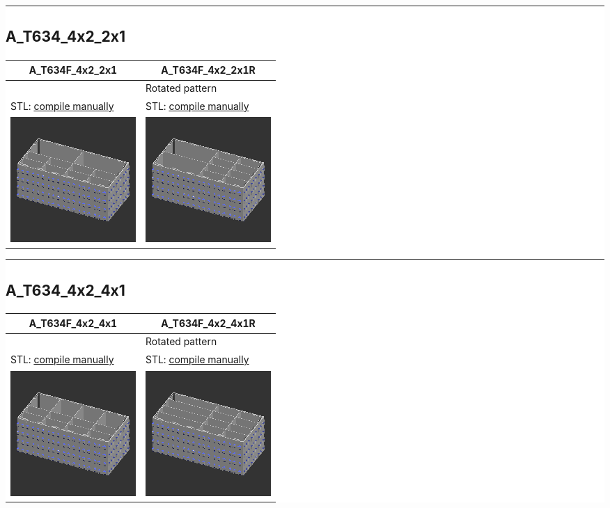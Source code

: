 
---
## A_T634_4x2_2x1
| **A_T634F_4x2_2x1** | **A_T634F_4x2_2x1R** | 
| --- | --- | 
|  | Rotated pattern | 
| STL: [compile manually](https://github.com/CZDanol/DNLTray#how-to-compile) | STL: [compile manually](https://github.com/CZDanol/DNLTray#how-to-compile) | 
| ![preview](png/A_T634F_4x2_2x1.png) | ![preview](png/A_T634F_4x2_2x1R.png) | 


---
## A_T634_4x2_4x1
| **A_T634F_4x2_4x1** | **A_T634F_4x2_4x1R** | 
| --- | --- | 
|  | Rotated pattern | 
| STL: [compile manually](https://github.com/CZDanol/DNLTray#how-to-compile) | STL: [compile manually](https://github.com/CZDanol/DNLTray#how-to-compile) | 
| ![preview](png/A_T634F_4x2_4x1.png) | ![preview](png/A_T634F_4x2_4x1R.png) | 
